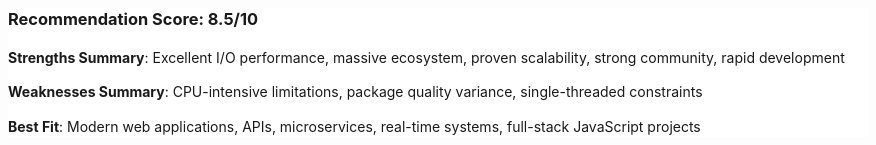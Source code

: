 ### Recommendation Score: 8.5/10

**Strengths Summary**: Excellent I/O performance, massive ecosystem, proven scalability, strong community, rapid development

**Weaknesses Summary**: CPU-intensive limitations, package quality variance, single-threaded constraints

**Best Fit**: Modern web applications, APIs, microservices, real-time systems, full-stack JavaScript projects